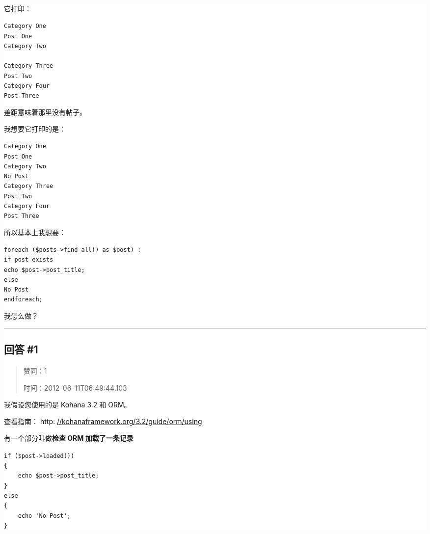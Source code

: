 它打印：

```
Category One
Post One
Category Two

Category Three
Post Two
Category Four
Post Three 
```

差距意味着那里没有帖子。

我想要它打印的是：

```
Category One
Post One
Category Two
No Post
Category Three
Post Two
Category Four
Post Three 
```

所以基本上我想要：

```
foreach ($posts->find_all() as $post) :
if post exists
echo $post->post_title; 
else
No Post
endforeach; 
```

我怎么做？

* * *

## 回答 #1

> 赞同：1
> 
> 时间：2012-06-11T06:49:44.103

我假设您使用的是 Kohana 3.2 和 ORM。

查看指南： http: [//kohanaframework.org/3.2/guide/orm/using](http://kohanaframework.org/3.2/guide/orm/using#check-that-orm-loaded-a-record)

有一个部分叫做**检查 ORM 加载了一条记录**

```
if ($post->loaded())
{
    echo $post->post_title;
}
else
{
    echo 'No Post';
} 
```
